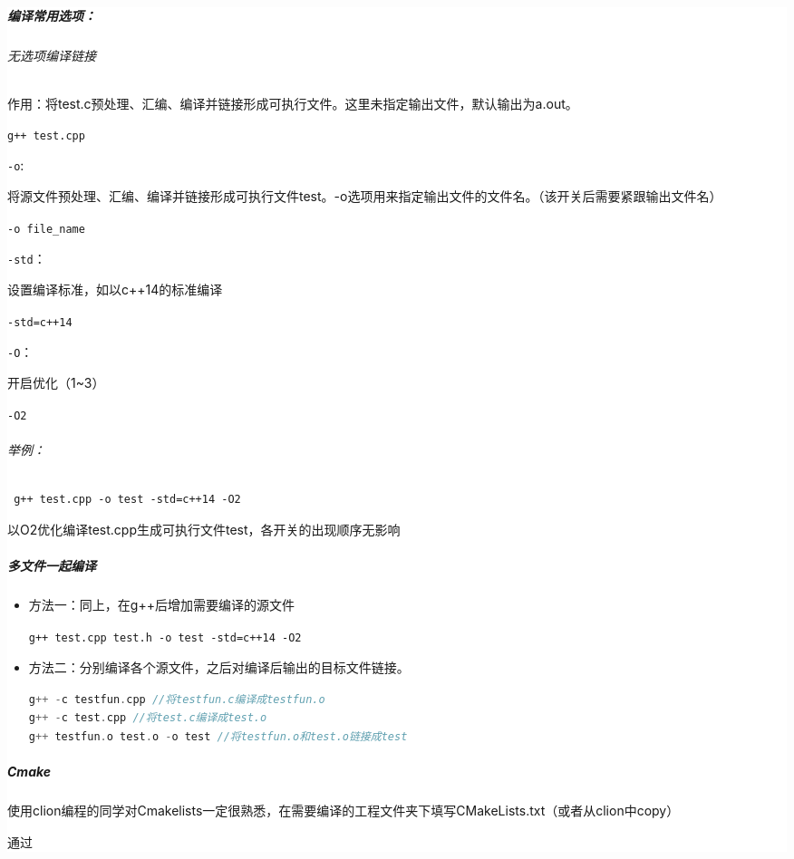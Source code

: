 ##### 编译常用选项：

###### 无选项编译链接

作用：将test.c预处理、汇编、编译并链接形成可执行文件。这里未指定输出文件，默认输出为a.out。

```
g++ test.cpp
```

`-o`:

将源文件预处理、汇编、编译并链接形成可执行文件test。-o选项用来指定输出文件的文件名。（该开关后需要紧跟输出文件名）

```
-o file_name
```

`-std`：

设置编译标准，如以c++14的标准编译

```
-std=c++14
```

`-O`：

开启优化（1~3）

```
-O2
```

###### 举例：

```
 g++ test.cpp -o test -std=c++14 -O2
```

以O2优化编译test.cpp生成可执行文件test，各开关的出现顺序无影响

##### 多文件一起编译

- 方法一：同上，在g++后增加需要编译的源文件

  ```
  g++ test.cpp test.h -o test -std=c++14 -O2
  ```

- 方法二：分别编译各个源文件，之后对编译后输出的目标文件链接。

  ```C++
  g++ -c testfun.cpp //将testfun.c编译成testfun.o
  g++ -c test.cpp //将test.c编译成test.o
  g++ testfun.o test.o -o test //将testfun.o和test.o链接成test
  ```

##### Cmake

使用clion编程的同学对Cmakelists一定很熟悉，在需要编译的工程文件夹下填写CMakeLists.txt（或者从clion中copy）

通过
